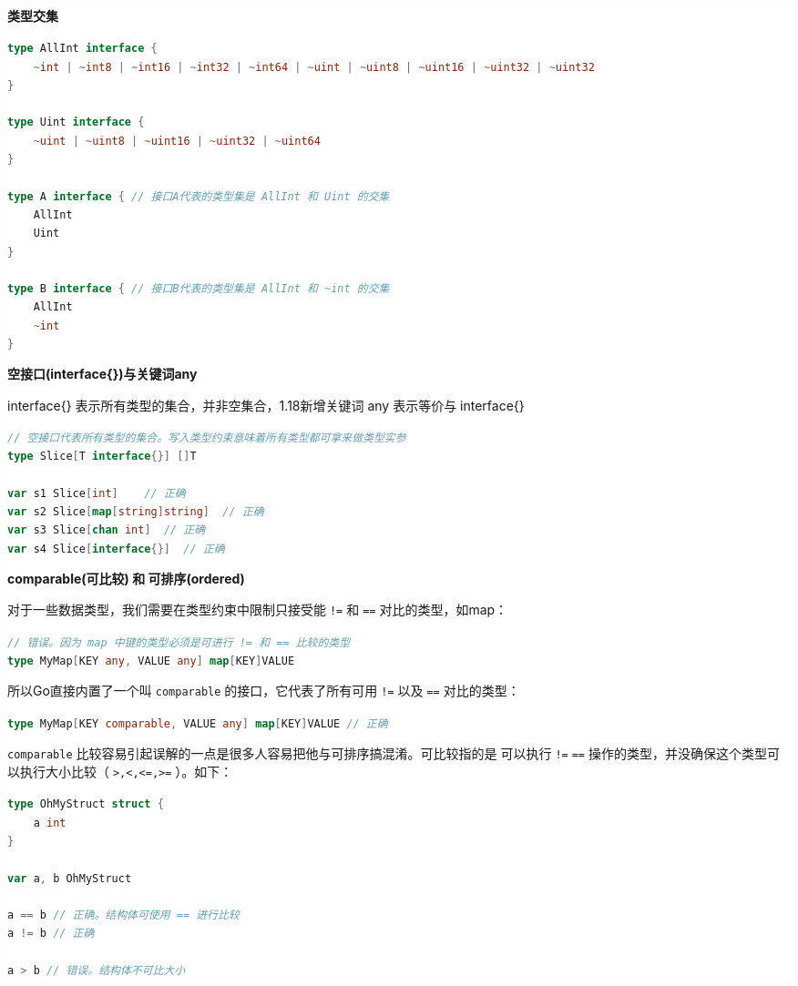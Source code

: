 **类型交集**

```go
type AllInt interface {
    ~int | ~int8 | ~int16 | ~int32 | ~int64 | ~uint | ~uint8 | ~uint16 | ~uint32 | ~uint32
}

type Uint interface {
    ~uint | ~uint8 | ~uint16 | ~uint32 | ~uint64
}

type A interface { // 接口A代表的类型集是 AllInt 和 Uint 的交集
    AllInt
    Uint
}

type B interface { // 接口B代表的类型集是 AllInt 和 ~int 的交集
    AllInt
    ~int
}
```

**空接口(interface{})与关键词any**

interface{} 表示所有类型的集合，并非空集合，1.18新增关键词 any 表示等价与 interface{}

```go
// 空接口代表所有类型的集合。写入类型约束意味着所有类型都可拿来做类型实参
type Slice[T interface{}] []T

var s1 Slice[int]    // 正确
var s2 Slice[map[string]string]  // 正确
var s3 Slice[chan int]  // 正确
var s4 Slice[interface{}]  // 正确
```

**comparable(可比较) 和 可排序(ordered)**

对于一些数据类型，我们需要在类型约束中限制只接受能 `!=` 和 `==` 对比的类型，如map：

```go
// 错误。因为 map 中键的类型必须是可进行 != 和 == 比较的类型
type MyMap[KEY any, VALUE any] map[KEY]VALUE 
```

所以Go直接内置了一个叫 `comparable` 的接口，它代表了所有可用 `!=` 以及 `==` 对比的类型：

```go
type MyMap[KEY comparable, VALUE any] map[KEY]VALUE // 正确
```

`comparable` 比较容易引起误解的一点是很多人容易把他与可排序搞混淆。可比较指的是 可以执行 `!=` `==` 操作的类型，并没确保这个类型可以执行大小比较（ `>,<,<=,>=` ）。如下：

```go
type OhMyStruct struct {
    a int
}

var a, b OhMyStruct

a == b // 正确。结构体可使用 == 进行比较
a != b // 正确

a > b // 错误。结构体不可比大小
```
